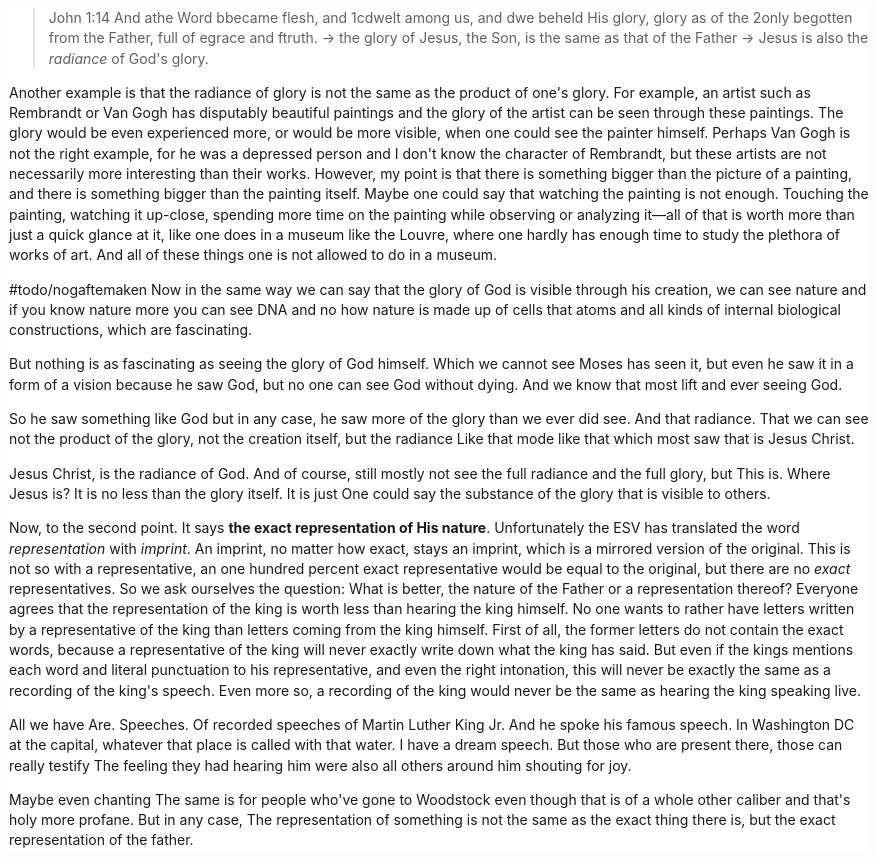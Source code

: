 > John 1:14 And athe Word bbecame flesh, and 1cdwelt among us, and dwe beheld His glory, glory as of the 2only begotten from the Father, full of egrace and ftruth.
> -> the glory of Jesus, the Son, is the same as that of the Father
-> Jesus is also the *radiance* of God's glory. 


Another example is that the radiance of glory is not the same as the product of one's glory. For example, an artist such as Rembrandt or Van Gogh has disputably beautiful paintings and the glory of the artist can be seen through these paintings. The glory would be even experienced more, or would be more visible, when one could see the painter himself. Perhaps Van Gogh is not the right example, for he was a depressed person and I don't know the character of Rembrandt, but these artists are not necessarily more interesting than their works. However, my point is that there is something bigger than the picture of a painting, and there is something bigger than the painting itself. Maybe one could say that watching the painting is not enough. Touching the painting, watching it up-close, spending more time on the painting while observing or analyzing it—all of that is worth more than just a quick glance at it, like one does in a museum like the Louvre, where one hardly has enough time to study the plethora of works of art. And all of these things one is not allowed to do in a museum.

#todo/nogaftemaken 
Now in the same way we can say that the glory of God is visible through his creation, we can see nature and if you know nature more you can see DNA and no how nature is made up of cells that atoms and all kinds of internal biological constructions, which are fascinating.

But nothing is as fascinating as seeing the glory of God himself. Which we cannot see Moses has seen it, but even he saw it in a form of a vision because he saw God, but no one can see God without dying. And we know that most lift and ever seeing God.

So he saw something like God but in any case, he saw more of the glory than we ever did see. And that radiance. That we can see not the product of the glory, not the creation itself, but the radiance Like that mode like that which most saw that is Jesus Christ.

Jesus Christ, is the radiance of God. And of course, still mostly not see the full radiance and the full glory, but This is. Where Jesus is? It is no less than the glory itself. It is just One could say the substance of the glory that is visible to others.

Now, to the second point. It says **the exact representation of His nature**. Unfortunately the ESV has translated the word *representation* with *imprint*. An imprint, no matter how exact, stays an imprint, which is a mirrored version of the original. This is not so with a representative, an one hundred percent exact representative would be equal to the original, but there are no *exact* representatives.
So we ask ourselves the question: What is better, the nature of the Father or a representation thereof? Everyone agrees that the representation of the king is worth less than hearing the king himself. No one wants to rather have letters written by a representative of the king than letters coming from the king himself. First of all, the former letters do not contain the exact words, because a representative of the king will never exactly write down what the king has said. But even if the kings mentions each word and literal punctuation to his representative, and even the right intonation, this will never be exactly the same as a recording of the king's speech. Even more so, a recording of the king would never be the same as hearing the king speaking live. 


All we have Are. Speeches. Of recorded speeches of Martin Luther King Jr. And he spoke his famous speech. In Washington DC at the capital, whatever that place is called with that water. I have a dream speech. But those who are present there, those can really testify The feeling they had hearing him were also all others around him shouting for joy.

Maybe even chanting The same is for people who've gone to Woodstock even though that is of a whole other caliber and that's holy more profane. But in any case, The representation of something is not the same as the exact thing there is, but the exact representation of the father.
